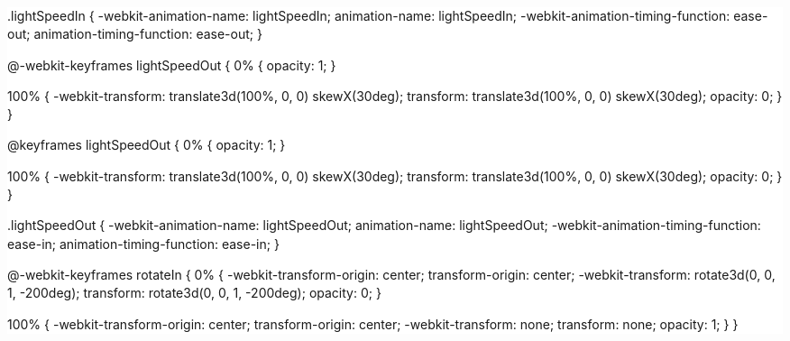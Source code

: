 .lightSpeedIn {
  -webkit-animation-name: lightSpeedIn;
  animation-name: lightSpeedIn;
  -webkit-animation-timing-function: ease-out;
  animation-timing-function: ease-out;
}

@-webkit-keyframes lightSpeedOut {
  0% {
    opacity: 1;
  }

  100% {
    -webkit-transform: translate3d(100%, 0, 0) skewX(30deg);
    transform: translate3d(100%, 0, 0) skewX(30deg);
    opacity: 0;
  }
}

@keyframes lightSpeedOut {
  0% {
    opacity: 1;
  }

  100% {
    -webkit-transform: translate3d(100%, 0, 0) skewX(30deg);
    transform: translate3d(100%, 0, 0) skewX(30deg);
    opacity: 0;
  }
}

.lightSpeedOut {
  -webkit-animation-name: lightSpeedOut;
  animation-name: lightSpeedOut;
  -webkit-animation-timing-function: ease-in;
  animation-timing-function: ease-in;
}

@-webkit-keyframes rotateIn {
  0% {
    -webkit-transform-origin: center;
    transform-origin: center;
    -webkit-transform: rotate3d(0, 0, 1, -200deg);
    transform: rotate3d(0, 0, 1, -200deg);
    opacity: 0;
  }

  100% {
    -webkit-transform-origin: center;
    transform-origin: center;
    -webkit-transform: none;
    transform: none;
    opacity: 1;
  }
}
